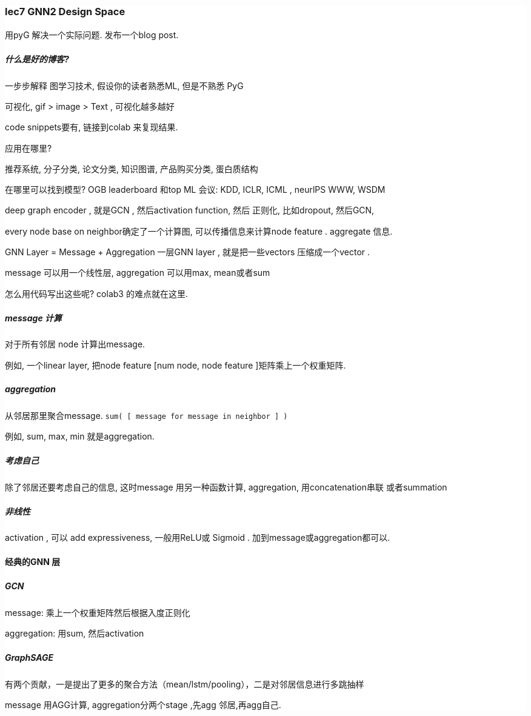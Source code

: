 ### lec7 GNN2 Design Space 

用pyG 解决一个实际问题. 发布一个blog post. 

##### 什么是好的博客?

一步步解释 图学习技术, 假设你的读者熟悉ML, 但是不熟悉 PyG

可视化, gif > image > Text , 可视化越多越好

code snippets要有,   链接到colab 来复现结果. 

应用在哪里?

推荐系统, 分子分类, 论文分类, 知识图谱, 产品购买分类, 蛋白质结构

在哪里可以找到模型? OGB leaderboard 和top ML 会议:  KDD, ICLR, ICML , neurlPS WWW, WSDM 

deep graph encoder , 就是GCN , 然后activation function, 然后 正则化, 比如dropout,  然后GCN, 

every node base on neighbor确定了一个计算图, 可以传播信息来计算node feature .  aggregate 信息. 

GNN Layer = Message + Aggregation   一层GNN layer , 就是把一些vectors 压缩成一个vector . 

message 可以用一个线性层, aggregation 可以用max, mean或者sum 

怎么用代码写出这些呢? colab3 的难点就在这里. 

##### message 计算

对于所有邻居 node 计算出message. 

例如, 一个linear layer, 把node feature [num node, node feature ]矩阵乘上一个权重矩阵. 

##### aggregation

从邻居那里聚合message. `sum( [ message for message in neighbor ] )`

例如,  sum,  max, min 就是aggregation. 

##### 考虑自己

除了邻居还要考虑自己的信息, 这时message 用另一种函数计算, aggregation, 用concatenation串联 或者summation

##### 非线性

 activation , 可以 add expressiveness, 一般用ReLU或  Sigmoid .  加到message或aggregation都可以. 

#### 经典的GNN 层

##### GCN

message:  乘上一个权重矩阵然后根据入度正则化

aggregation:  用sum, 然后activation

##### GraphSAGE

有两个贡献，一是提出了更多的聚合方法（mean/lstm/pooling），二是对邻居信息进行多跳抽样

message 用AGG计算, aggregation分两个stage ,先agg 邻居,再agg自己. 
